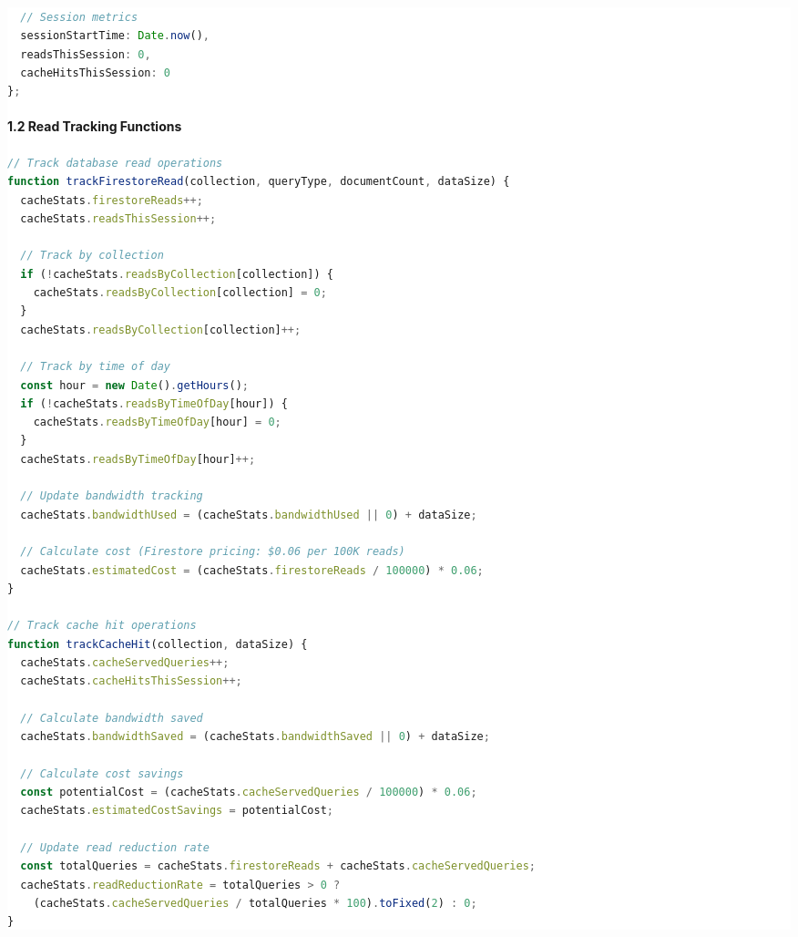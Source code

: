 ```javascript
  // Session metrics
  sessionStartTime: Date.now(),
  readsThisSession: 0,
  cacheHitsThisSession: 0
};
```

#### 1.2 Read Tracking Functions
```javascript
// Track database read operations
function trackFirestoreRead(collection, queryType, documentCount, dataSize) {
  cacheStats.firestoreReads++;
  cacheStats.readsThisSession++;
  
  // Track by collection
  if (!cacheStats.readsByCollection[collection]) {
    cacheStats.readsByCollection[collection] = 0;
  }
  cacheStats.readsByCollection[collection]++;
  
  // Track by time of day
  const hour = new Date().getHours();
  if (!cacheStats.readsByTimeOfDay[hour]) {
    cacheStats.readsByTimeOfDay[hour] = 0;
  }
  cacheStats.readsByTimeOfDay[hour]++;
  
  // Update bandwidth tracking
  cacheStats.bandwidthUsed = (cacheStats.bandwidthUsed || 0) + dataSize;
  
  // Calculate cost (Firestore pricing: $0.06 per 100K reads)
  cacheStats.estimatedCost = (cacheStats.firestoreReads / 100000) * 0.06;
}

// Track cache hit operations
function trackCacheHit(collection, dataSize) {
  cacheStats.cacheServedQueries++;
  cacheStats.cacheHitsThisSession++;
  
  // Calculate bandwidth saved
  cacheStats.bandwidthSaved = (cacheStats.bandwidthSaved || 0) + dataSize;
  
  // Calculate cost savings
  const potentialCost = (cacheStats.cacheServedQueries / 100000) * 0.06;
  cacheStats.estimatedCostSavings = potentialCost;
  
  // Update read reduction rate
  const totalQueries = cacheStats.firestoreReads + cacheStats.cacheServedQueries;
  cacheStats.readReductionRate = totalQueries > 0 ? 
    (cacheStats.cacheServedQueries / totalQueries * 100).toFixed(2) : 0;
}
```
